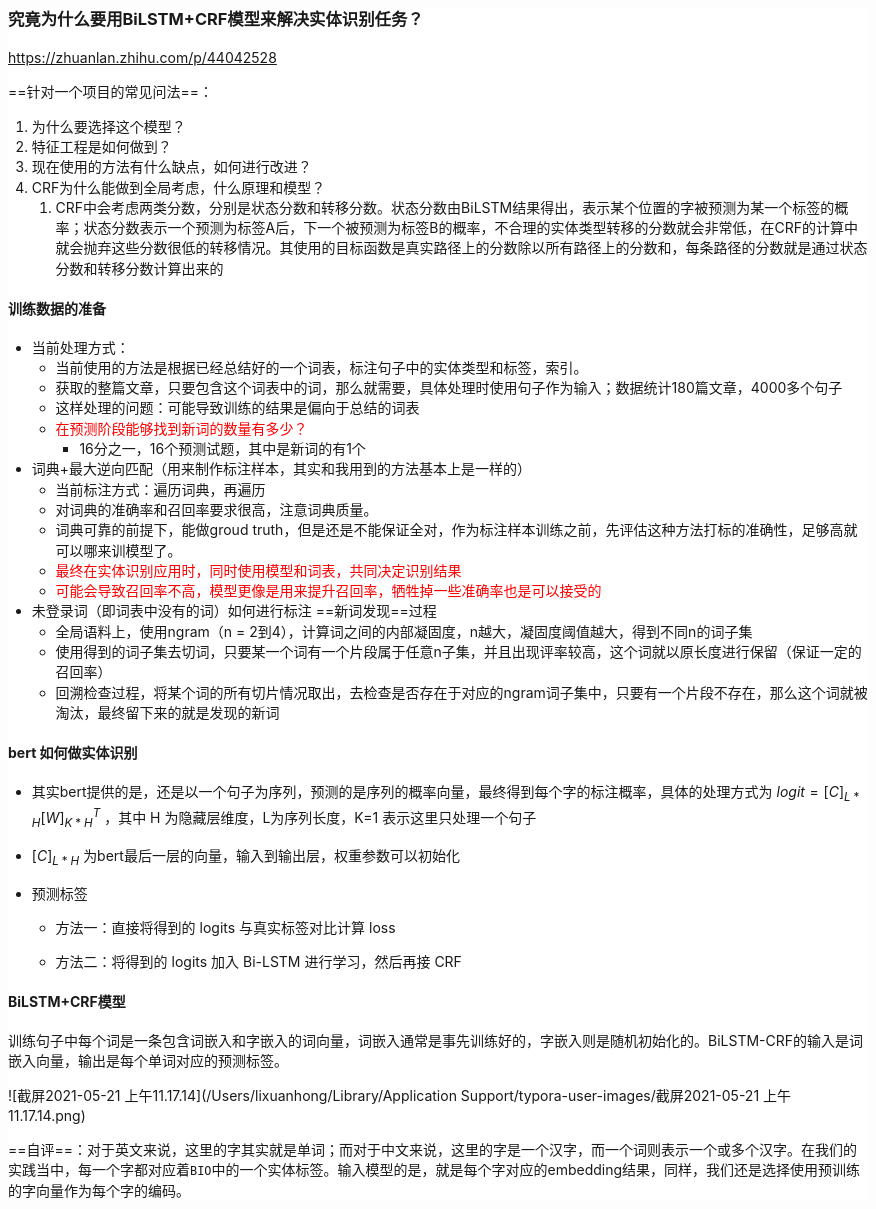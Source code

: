 ### 究竟为什么要用BiLSTM+CRF模型来解决实体识别任务？

https://zhuanlan.zhihu.com/p/44042528

==针对一个项目的常见问法==：

1. 为什么要选择这个模型？
2. 特征工程是如何做到？
3. 现在使用的方法有什么缺点，如何进行改进？
4. CRF为什么能做到全局考虑，什么原理和模型？
   1. CRF中会考虑两类分数，分别是状态分数和转移分数。状态分数由BiLSTM结果得出，表示某个位置的字被预测为某一个标签的概率；状态分数表示一个预测为标签A后，下一个被预测为标签B的概率，不合理的实体类型转移的分数就会非常低，在CRF的计算中就会抛弃这些分数很低的转移情况。其使用的目标函数是真实路径上的分数除以所有路径上的分数和，每条路径的分数就是通过状态分数和转移分数计算出来的

#### 训练数据的准备

+ 当前处理方式：
  + 当前使用的方法是根据已经总结好的一个词表，标注句子中的实体类型和标签，索引。
  + 获取的整篇文章，只要包含这个词表中的词，那么就需要，具体处理时使用句子作为输入；数据统计180篇文章，4000多个句子
  + 这样处理的问题：可能导致训练的结果是偏向于总结的词表
  + <font color=red>在预测阶段能够找到新词的数量有多少？</font>
    + 16分之一，16个预测试题，其中是新词的有1个
+ 词典+最大逆向匹配（用来制作标注样本，其实和我用到的方法基本上是一样的）
  + 当前标注方式：遍历词典，再遍历
  + 对词典的准确率和召回率要求很高，注意词典质量。
  + 词典可靠的前提下，能做groud truth，但是还是不能保证全对，作为标注样本训练之前，先评估这种方法打标的准确性，足够高就可以哪来训模型了。
  + <font color=red>最终在实体识别应用时，同时使用模型和词表，共同决定识别结果</font>
  + <font color=red>可能会导致召回率不高，模型更像是用来提升召回率，牺牲掉一些准确率也是可以接受的</font>
+ 未登录词（即词表中没有的词）如何进行标注 ==新词发现==过程
  + 全局语料上，使用ngram（n = 2到4），计算词之间的内部凝固度，n越大，凝固度阈值越大，得到不同n的词子集
  + 使用得到的词子集去切词，只要某一个词有一个片段属于任意n子集，并且出现评率较高，这个词就以原长度进行保留（保证一定的召回率）
  + 回溯检查过程，将某个词的所有切片情况取出，去检查是否存在于对应的ngram词子集中，只要有一个片段不存在，那么这个词就被淘汰，最终留下来的就是发现的新词



#### bert 如何做实体识别

+ 其实bert提供的是，还是以一个句子为序列，预测的是序列的概率向量，最终得到每个字的标注概率，具体的处理方式为 $logit = [C]_{L*H} [W]_{K*H}^T$ ，其中 H 为隐藏层维度，L为序列长度，K=1 表示这里只处理一个句子

+ $[C]_{L*H}$ 为bert最后一层的向量，输入到输出层，权重参数可以初始化

+ 预测标签

  + 方法一：直接将得到的 logits 与真实标签对比计算 loss

  + 方法二：将得到的 logits 加入 Bi-LSTM 进行学习，然后再接 CRF

    

#### BiLSTM+CRF模型

训练句子中每个词是一条包含词嵌入和字嵌入的词向量，词嵌入通常是事先训练好的，字嵌入则是随机初始化的。BiLSTM-CRF的输入是词嵌入向量，输出是每个单词对应的预测标签。

![截屏2021-05-21 上午11.17.14](/Users/lixuanhong/Library/Application Support/typora-user-images/截屏2021-05-21 上午11.17.14.png)

==自评==：对于英文来说，这里的字其实就是单词；而对于中文来说，这里的字是一个汉字，而一个词则表示一个或多个汉字。在我们的实践当中，每一个字都对应着`BIO`中的一个实体标签。输入模型的是，就是每个字对应的embedding结果，同样，我们还是选择使用预训练的字向量作为每个字的编码。
